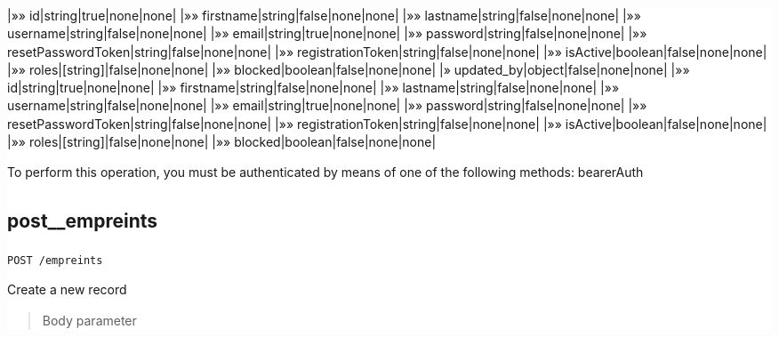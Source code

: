 |»» id|string|true|none|none|
|»» firstname|string|false|none|none|
|»» lastname|string|false|none|none|
|»» username|string|false|none|none|
|»» email|string|true|none|none|
|»» password|string|false|none|none|
|»» resetPasswordToken|string|false|none|none|
|»» registrationToken|string|false|none|none|
|»» isActive|boolean|false|none|none|
|»» roles|[string]|false|none|none|
|»» blocked|boolean|false|none|none|
|» updated_by|object|false|none|none|
|»» id|string|true|none|none|
|»» firstname|string|false|none|none|
|»» lastname|string|false|none|none|
|»» username|string|false|none|none|
|»» email|string|true|none|none|
|»» password|string|false|none|none|
|»» resetPasswordToken|string|false|none|none|
|»» registrationToken|string|false|none|none|
|»» isActive|boolean|false|none|none|
|»» roles|[string]|false|none|none|
|»» blocked|boolean|false|none|none|

<aside class="warning">
To perform this operation, you must be authenticated by means of one of the following methods:
bearerAuth
</aside>

## post__empreints

`POST /empreints`

Create a new record

> Body parameter
